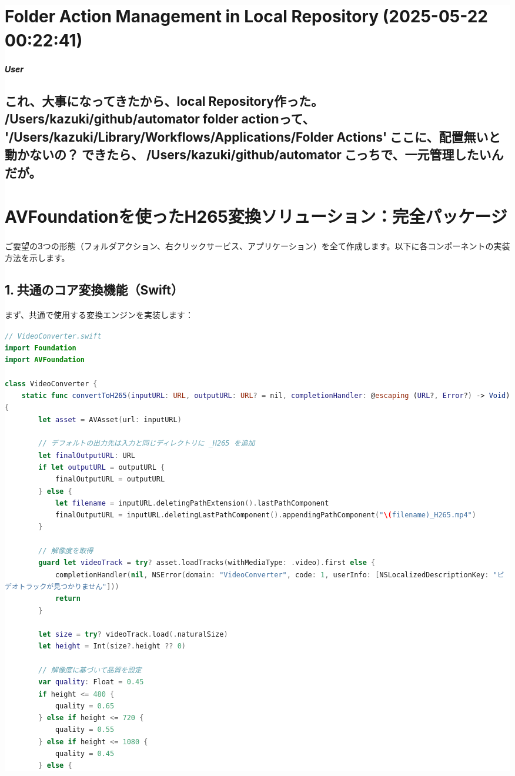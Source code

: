 

# Folder Action Management in Local Repository (2025-05-22 00:22:41)

_**User**_

これ、大事になってきたから、local Repository作った。
/Users/kazuki/github/automator
folder actionって、
'/Users/kazuki/Library/Workflows/Applications/Folder Actions'
ここに、配置無いと動かないの？
できたら、
/Users/kazuki/github/automator
こっちで、一元管理したいんだが。
---

# AVFoundationを使ったH265変換ソリューション：完全パッケージ
ご要望の3つの形態（フォルダアクション、右クリックサービス、アプリケーション）を全て作成します。以下に各コンポーネントの実装方法を示します。

## 1. 共通のコア変換機能（Swift）

まず、共通で使用する変換エンジンを実装します：

```swift
// VideoConverter.swift
import Foundation
import AVFoundation

class VideoConverter {
    static func convertToH265(inputURL: URL, outputURL: URL? = nil, completionHandler: @escaping (URL?, Error?) -> Void) {
        let asset = AVAsset(url: inputURL)
        
        // デフォルトの出力先は入力と同じディレクトリに _H265 を追加
        let finalOutputURL: URL
        if let outputURL = outputURL {
            finalOutputURL = outputURL
        } else {
            let filename = inputURL.deletingPathExtension().lastPathComponent
            finalOutputURL = inputURL.deletingLastPathComponent().appendingPathComponent("\(filename)_H265.mp4")
        }
        
        // 解像度を取得
        guard let videoTrack = try? asset.loadTracks(withMediaType: .video).first else {
            completionHandler(nil, NSError(domain: "VideoConverter", code: 1, userInfo: [NSLocalizedDescriptionKey: "ビデオトラックが見つかりません"]))
            return
        }
        
        let size = try? videoTrack.load(.naturalSize)
        let height = Int(size?.height ?? 0)
        
        // 解像度に基づいて品質を設定
        var quality: Float = 0.45
        if height <= 480 {
            quality = 0.65
        } else if height <= 720 {
            quality = 0.55
        } else if height <= 1080 {
            quality = 0.45
        } else {
```